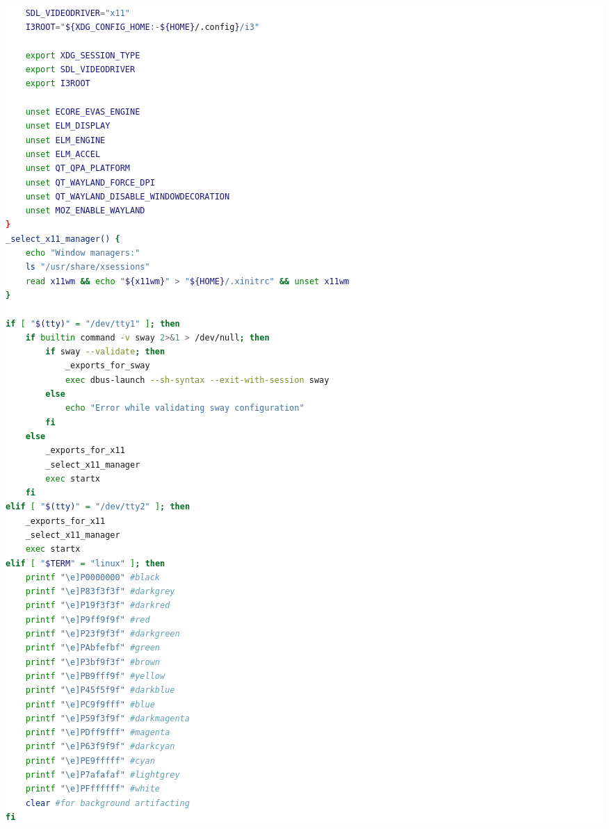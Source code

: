 ```sh
    SDL_VIDEODRIVER="x11"
    I3ROOT="${XDG_CONFIG_HOME:-${HOME}/.config}/i3"

    export XDG_SESSION_TYPE
    export SDL_VIDEODRIVER
    export I3ROOT

    unset ECORE_EVAS_ENGINE
    unset ELM_DISPLAY
    unset ELM_ENGINE
    unset ELM_ACCEL
    unset QT_QPA_PLATFORM
    unset QT_WAYLAND_FORCE_DPI
    unset QT_WAYLAND_DISABLE_WINDOWDECORATION
    unset MOZ_ENABLE_WAYLAND
}
_select_x11_manager() {
    echo "Window managers:"
    ls "/usr/share/xsessions"
    read x11wm && echo "${x11wm}" > "${HOME}/.xinitrc" && unset x11wm
}

if [ "$(tty)" = "/dev/tty1" ]; then
    if builtin command -v sway 2>&1 > /dev/null; then
        if sway --validate; then
            _exports_for_sway
            exec dbus-launch --sh-syntax --exit-with-session sway
        else
            echo "Error while validating sway configuration"
        fi
    else
        _exports_for_x11
        _select_x11_manager
        exec startx
    fi
elif [ "$(tty)" = "/dev/tty2" ]; then
    _exports_for_x11
    _select_x11_manager
    exec startx
elif [ "$TERM" = "linux" ]; then
    printf "\e]P0000000" #black
    printf "\e]P83f3f3f" #darkgrey
    printf "\e]P19f3f3f" #darkred
    printf "\e]P9ff9f9f" #red
    printf "\e]P23f9f3f" #darkgreen
    printf "\e]PAbfefbf" #green
    printf "\e]P3bf9f3f" #brown
    printf "\e]PB9fff9f" #yellow
    printf "\e]P45f5f9f" #darkblue
    printf "\e]PC9f9fff" #blue
    printf "\e]P59f3f9f" #darkmagenta
    printf "\e]PDff9fff" #magenta
    printf "\e]P63f9f9f" #darkcyan
    printf "\e]PE9fffff" #cyan
    printf "\e]P7afafaf" #lightgrey
    printf "\e]PFffffff" #white
    clear #for background artifacting
fi

```
